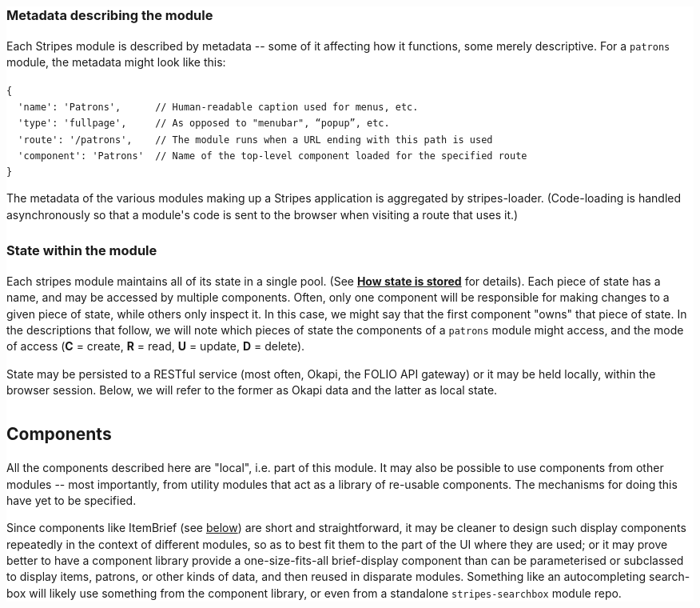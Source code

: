 
### Metadata describing the module

Each Stripes module is described by metadata -- some of it affecting
how it functions, some merely descriptive. For a `patrons` module, the
metadata might look like this:

```
{
  'name': 'Patrons',      // Human-readable caption used for menus, etc.
  'type': 'fullpage',     // As opposed to "menubar", “popup”, etc.
  'route': '/patrons',    // The module runs when a URL ending with this path is used
  'component': 'Patrons'  // Name of the top-level component loaded for the specified route
}
```

The metadata of the various modules making up a Stripes application is
aggregated by stripes-loader. (Code-loading is handled asynchronously
so that a module's code is sent to the browser when visiting a
route that uses it.)


### State within the module

Each stripes module maintains all of its state in a single pool. (See
[**How state is stored**](../../stripes-connect/doc/api.md#how-state-is-stored)
for details).
Each piece of state has a name, and may be accessed by multiple
components. Often, only one component will be responsible for making
changes to a given piece of state, while others only inspect it. In
this case, we might say that the first component "owns" that piece of
state. In the descriptions that follow, we will note which pieces of
state the components of a `patrons` module might access, and the mode of access
(**C** = create,
**R** = read,
**U** = update,
**D** = delete).

State may be persisted to a RESTful service (most often, Okapi, the
FOLIO API gateway) or it may be held locally, within the browser
session. Below, we will refer to the former as Okapi data and the
latter as local state.


## Components

All the components described here are "local", i.e. part of this
module. It may also be possible to use components from other modules
-- most importantly, from utility modules that act as a library of
re-usable components. The mechanisms for doing this have yet to be
specified.

Since components like ItemBrief (see [below](#itembrief)) are short
and straightforward, it may be cleaner to design such display
components repeatedly in the context of different modules, so as to best
fit them to the part of the UI where they are used; or it may prove
better to have a component library provide a one-size-fits-all
brief-display component than can be parameterised or subclassed to
display items, patrons, or other kinds of data, and then reused in
disparate modules. Something like an autocompleting search-box will
likely use something from the component library, or even from a
standalone `stripes-searchbox` module repo.
